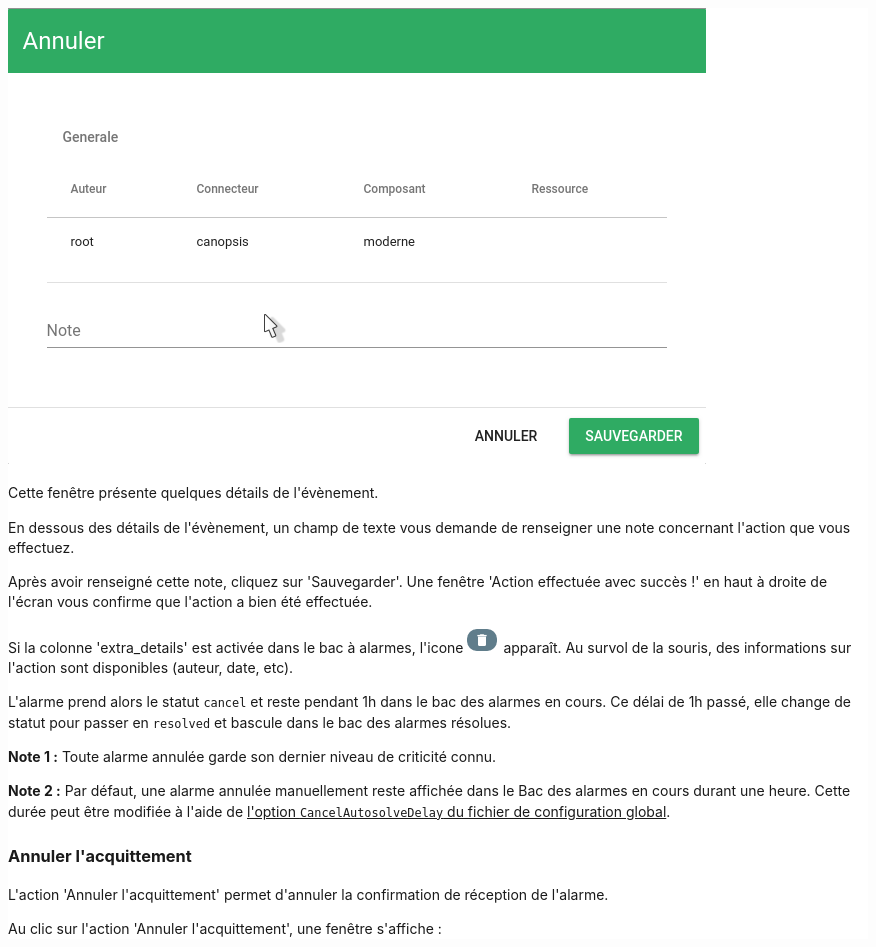 ![Modale action Annuler alarme](./img/modal-cancel.png  "Modale action Annuler alarme")

Cette fenêtre présente quelques détails de l'évènement.

En dessous des détails de l'évènement, un champ de texte vous demande de renseigner une note concernant l'action que vous effectuez.

Après avoir renseigné cette note, cliquez sur 'Sauvegarder'.
Une fenêtre 'Action effectuée avec succès !' en haut à droite de l'écran vous confirme que l'action a bien été effectuée.

Si la colonne 'extra\_details' est activée dans le bac à alarmes, l'icone ![Icone Cancel Extra details](./img/cancel-extra-details-icon.png  "Icone Cancel Extra details") apparaît. Au survol de la souris, des informations sur l'action sont disponibles (auteur, date, etc).

L'alarme prend alors le statut `cancel` et reste pendant 1h dans le bac des alarmes en cours. Ce délai de 1h passé, elle change de statut pour passer en `resolved` et bascule dans le bac des alarmes résolues.

**Note 1 :** Toute alarme annulée garde son dernier niveau de criticité connu.

**Note 2 :** Par défaut, une alarme annulée manuellement reste affichée dans le Bac des alarmes en cours durant une heure. Cette durée peut être modifiée à l'aide de [l'option `CancelAutosolveDelay` du fichier de configuration global](../../../../guide-administration/moteurs/moteur-axe.md#option-cancelautosolvedelay).

### Annuler l'acquittement

L'action 'Annuler l'acquittement' permet d'annuler la confirmation de réception de l'alarme.

Au clic sur l'action 'Annuler l'acquittement', une fenêtre s'affiche :
